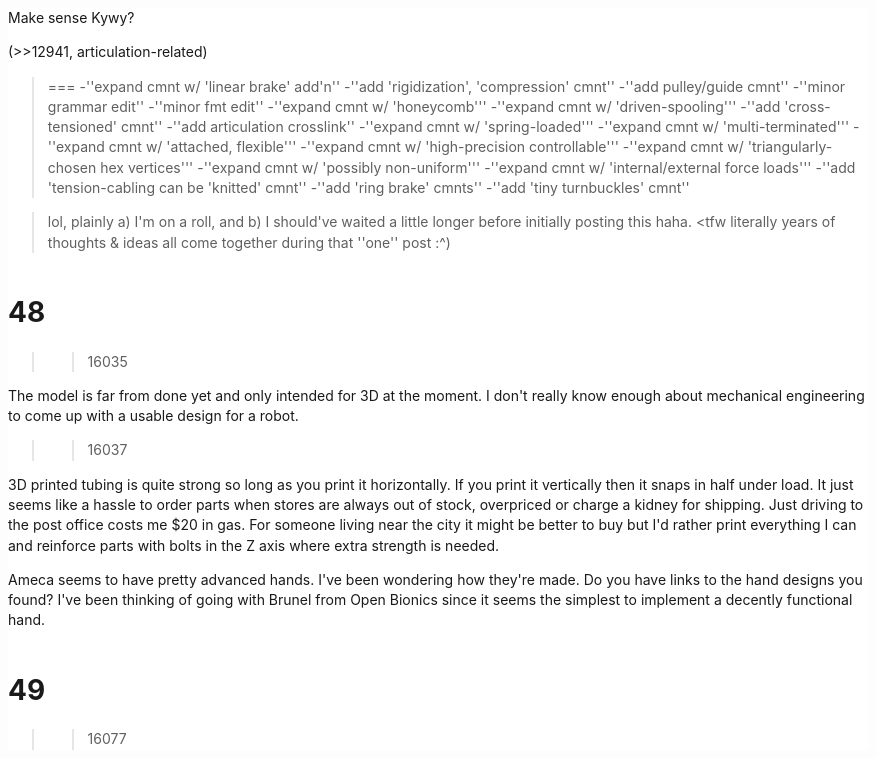 Make sense Kywy?

(>>12941, articulation-related)

>===
-''expand cmnt w/ 'linear brake' add'n''
-''add 'rigidization', 'compression' cmnt''
-''add pulley/guide cmnt''
-''minor grammar edit''
-''minor fmt edit''
-''expand cmnt w/ 'honeycomb'''
-''expand cmnt w/ 'driven-spooling'''
-''add 'cross-tensioned' cmnt''
-''add articulation crosslink''
-''expand cmnt w/ 'spring-loaded'''
-''expand cmnt w/ 'multi-terminated'''
-''expand cmnt w/ 'attached, flexible'''
-''expand cmnt w/ 'high-precision controllable'''
-''expand cmnt w/ 'triangularly-chosen hex vertices'''
-''expand cmnt w/ 'possibly non-uniform'''
-''expand cmnt w/ 'internal/external force loads'''
-''add 'tension-cabling can be 'knitted' cmnt''
-''add 'ring brake' cmnts''
-''add 'tiny turnbuckles' cmnt''

>lol, plainly a) I'm on a roll, and b) I should've waited a little longer before initially posting this haha.
<tfw literally years of thoughts & ideas all come together during that ''one'' post :^)

# 48
>>16035

The model is far from done yet and only intended for 3D at the moment. I don't really know enough about mechanical engineering to come up with a usable design for a robot.



>>16037

3D printed tubing is quite strong so long as you print it horizontally. If you print it vertically then it snaps in half under load. It just seems like a hassle to order parts when stores are always out of stock, overpriced or charge a kidney for shipping. Just driving to the post office costs me $20 in gas. For someone living near the city it might be better to buy but I'd rather print everything I can and reinforce parts with bolts in the Z axis where extra strength is needed.



Ameca seems to have pretty advanced hands. I've been wondering how they're made. Do you have links to the hand designs you found? I've been thinking of going with Brunel from Open Bionics since it seems the simplest to implement a decently functional hand.

# 49
>>16077
